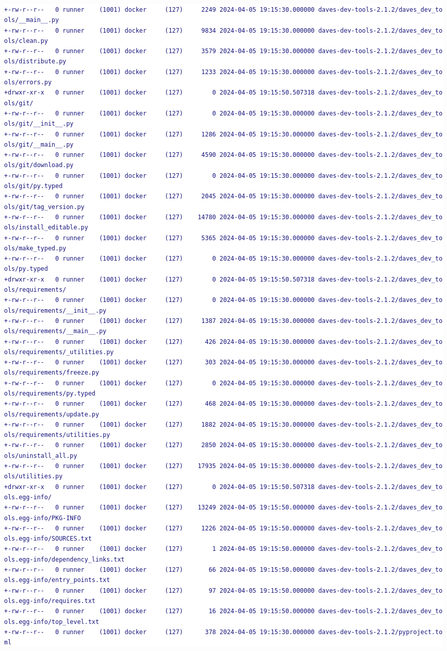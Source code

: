 ```diff
+-rw-r--r--   0 runner    (1001) docker     (127)     2249 2024-04-05 19:15:30.000000 daves-dev-tools-2.1.2/daves_dev_tools/__main__.py
+-rw-r--r--   0 runner    (1001) docker     (127)     9834 2024-04-05 19:15:30.000000 daves-dev-tools-2.1.2/daves_dev_tools/clean.py
+-rw-r--r--   0 runner    (1001) docker     (127)     3579 2024-04-05 19:15:30.000000 daves-dev-tools-2.1.2/daves_dev_tools/distribute.py
+-rw-r--r--   0 runner    (1001) docker     (127)     1233 2024-04-05 19:15:30.000000 daves-dev-tools-2.1.2/daves_dev_tools/errors.py
+drwxr-xr-x   0 runner    (1001) docker     (127)        0 2024-04-05 19:15:50.507318 daves-dev-tools-2.1.2/daves_dev_tools/git/
+-rw-r--r--   0 runner    (1001) docker     (127)        0 2024-04-05 19:15:30.000000 daves-dev-tools-2.1.2/daves_dev_tools/git/__init__.py
+-rw-r--r--   0 runner    (1001) docker     (127)     1286 2024-04-05 19:15:30.000000 daves-dev-tools-2.1.2/daves_dev_tools/git/__main__.py
+-rw-r--r--   0 runner    (1001) docker     (127)     4590 2024-04-05 19:15:30.000000 daves-dev-tools-2.1.2/daves_dev_tools/git/download.py
+-rw-r--r--   0 runner    (1001) docker     (127)        0 2024-04-05 19:15:30.000000 daves-dev-tools-2.1.2/daves_dev_tools/git/py.typed
+-rw-r--r--   0 runner    (1001) docker     (127)     2045 2024-04-05 19:15:30.000000 daves-dev-tools-2.1.2/daves_dev_tools/git/tag_version.py
+-rw-r--r--   0 runner    (1001) docker     (127)    14780 2024-04-05 19:15:30.000000 daves-dev-tools-2.1.2/daves_dev_tools/install_editable.py
+-rw-r--r--   0 runner    (1001) docker     (127)     5365 2024-04-05 19:15:30.000000 daves-dev-tools-2.1.2/daves_dev_tools/make_typed.py
+-rw-r--r--   0 runner    (1001) docker     (127)        0 2024-04-05 19:15:30.000000 daves-dev-tools-2.1.2/daves_dev_tools/py.typed
+drwxr-xr-x   0 runner    (1001) docker     (127)        0 2024-04-05 19:15:50.507318 daves-dev-tools-2.1.2/daves_dev_tools/requirements/
+-rw-r--r--   0 runner    (1001) docker     (127)        0 2024-04-05 19:15:30.000000 daves-dev-tools-2.1.2/daves_dev_tools/requirements/__init__.py
+-rw-r--r--   0 runner    (1001) docker     (127)     1387 2024-04-05 19:15:30.000000 daves-dev-tools-2.1.2/daves_dev_tools/requirements/__main__.py
+-rw-r--r--   0 runner    (1001) docker     (127)      426 2024-04-05 19:15:30.000000 daves-dev-tools-2.1.2/daves_dev_tools/requirements/_utilities.py
+-rw-r--r--   0 runner    (1001) docker     (127)      303 2024-04-05 19:15:30.000000 daves-dev-tools-2.1.2/daves_dev_tools/requirements/freeze.py
+-rw-r--r--   0 runner    (1001) docker     (127)        0 2024-04-05 19:15:30.000000 daves-dev-tools-2.1.2/daves_dev_tools/requirements/py.typed
+-rw-r--r--   0 runner    (1001) docker     (127)      468 2024-04-05 19:15:30.000000 daves-dev-tools-2.1.2/daves_dev_tools/requirements/update.py
+-rw-r--r--   0 runner    (1001) docker     (127)     1882 2024-04-05 19:15:30.000000 daves-dev-tools-2.1.2/daves_dev_tools/requirements/utilities.py
+-rw-r--r--   0 runner    (1001) docker     (127)     2850 2024-04-05 19:15:30.000000 daves-dev-tools-2.1.2/daves_dev_tools/uninstall_all.py
+-rw-r--r--   0 runner    (1001) docker     (127)    17935 2024-04-05 19:15:30.000000 daves-dev-tools-2.1.2/daves_dev_tools/utilities.py
+drwxr-xr-x   0 runner    (1001) docker     (127)        0 2024-04-05 19:15:50.507318 daves-dev-tools-2.1.2/daves_dev_tools.egg-info/
+-rw-r--r--   0 runner    (1001) docker     (127)    13249 2024-04-05 19:15:50.000000 daves-dev-tools-2.1.2/daves_dev_tools.egg-info/PKG-INFO
+-rw-r--r--   0 runner    (1001) docker     (127)     1226 2024-04-05 19:15:50.000000 daves-dev-tools-2.1.2/daves_dev_tools.egg-info/SOURCES.txt
+-rw-r--r--   0 runner    (1001) docker     (127)        1 2024-04-05 19:15:50.000000 daves-dev-tools-2.1.2/daves_dev_tools.egg-info/dependency_links.txt
+-rw-r--r--   0 runner    (1001) docker     (127)       66 2024-04-05 19:15:50.000000 daves-dev-tools-2.1.2/daves_dev_tools.egg-info/entry_points.txt
+-rw-r--r--   0 runner    (1001) docker     (127)       97 2024-04-05 19:15:50.000000 daves-dev-tools-2.1.2/daves_dev_tools.egg-info/requires.txt
+-rw-r--r--   0 runner    (1001) docker     (127)       16 2024-04-05 19:15:50.000000 daves-dev-tools-2.1.2/daves_dev_tools.egg-info/top_level.txt
+-rw-r--r--   0 runner    (1001) docker     (127)      378 2024-04-05 19:15:30.000000 daves-dev-tools-2.1.2/pyproject.toml
```